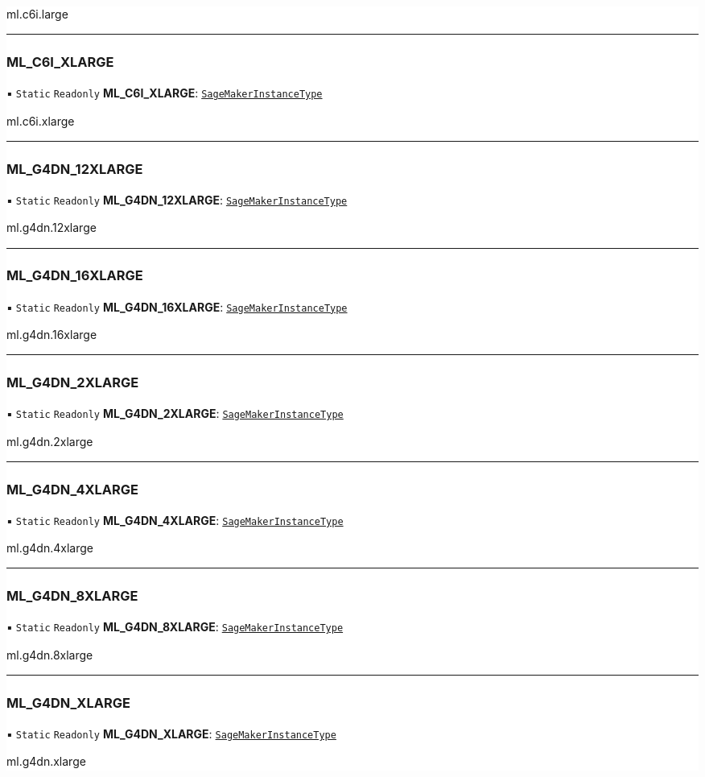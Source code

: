 ml.c6i.large

___

### ML\_C6I\_XLARGE

▪ `Static` `Readonly` **ML\_C6I\_XLARGE**: [`SageMakerInstanceType`](SageMakerInstanceType.md)

ml.c6i.xlarge

___

### ML\_G4DN\_12XLARGE

▪ `Static` `Readonly` **ML\_G4DN\_12XLARGE**: [`SageMakerInstanceType`](SageMakerInstanceType.md)

ml.g4dn.12xlarge

___

### ML\_G4DN\_16XLARGE

▪ `Static` `Readonly` **ML\_G4DN\_16XLARGE**: [`SageMakerInstanceType`](SageMakerInstanceType.md)

ml.g4dn.16xlarge

___

### ML\_G4DN\_2XLARGE

▪ `Static` `Readonly` **ML\_G4DN\_2XLARGE**: [`SageMakerInstanceType`](SageMakerInstanceType.md)

ml.g4dn.2xlarge

___

### ML\_G4DN\_4XLARGE

▪ `Static` `Readonly` **ML\_G4DN\_4XLARGE**: [`SageMakerInstanceType`](SageMakerInstanceType.md)

ml.g4dn.4xlarge

___

### ML\_G4DN\_8XLARGE

▪ `Static` `Readonly` **ML\_G4DN\_8XLARGE**: [`SageMakerInstanceType`](SageMakerInstanceType.md)

ml.g4dn.8xlarge

___

### ML\_G4DN\_XLARGE

▪ `Static` `Readonly` **ML\_G4DN\_XLARGE**: [`SageMakerInstanceType`](SageMakerInstanceType.md)

ml.g4dn.xlarge
